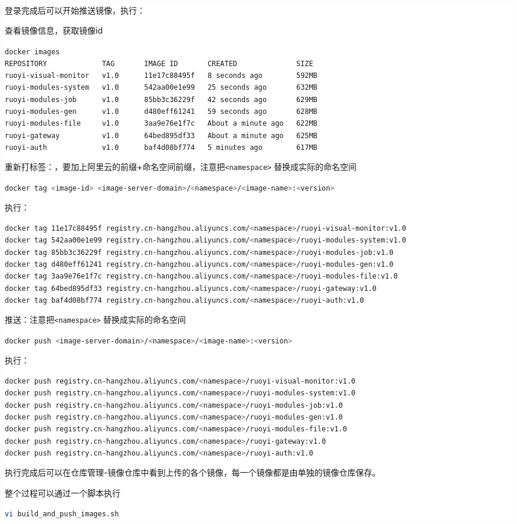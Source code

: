 登录完成后可以开始推送镜像，执行：

查看镜像信息，获取镜像id

```bash
docker images
REPOSITORY             TAG       IMAGE ID       CREATED              SIZE
ruoyi-visual-monitor   v1.0      11e17c88495f   8 seconds ago        592MB
ruoyi-modules-system   v1.0      542aa00e1e99   25 seconds ago       632MB
ruoyi-modules-job      v1.0      85bb3c36229f   42 seconds ago       629MB
ruoyi-modules-gen      v1.0      d480eff61241   59 seconds ago       628MB
ruoyi-modules-file     v1.0      3aa9e76e1f7c   About a minute ago   622MB
ruoyi-gateway          v1.0      64bed895df33   About a minute ago   625MB
ruoyi-auth             v1.0      baf4d08bf774   5 minutes ago        617MB
```

重新打标签：，要加上阿里云的前缀+命名空间前缀，注意把`<namespace>` 替换成实际的命名空间

```bash
docker tag <image-id> <image-server-domain>/<namespace>/<image-name>:<version>
```

执行：

```bash
docker tag 11e17c88495f registry.cn-hangzhou.aliyuncs.com/<namespace>/ruoyi-visual-monitor:v1.0
docker tag 542aa00e1e99 registry.cn-hangzhou.aliyuncs.com/<namespace>/ruoyi-modules-system:v1.0
docker tag 85bb3c36229f registry.cn-hangzhou.aliyuncs.com/<namespace>/ruoyi-modules-job:v1.0
docker tag d480eff61241 registry.cn-hangzhou.aliyuncs.com/<namespace>/ruoyi-modules-gen:v1.0
docker tag 3aa9e76e1f7c registry.cn-hangzhou.aliyuncs.com/<namespace>/ruoyi-modules-file:v1.0
docker tag 64bed895df33 registry.cn-hangzhou.aliyuncs.com/<namespace>/ruoyi-gateway:v1.0
docker tag baf4d08bf774 registry.cn-hangzhou.aliyuncs.com/<namespace>/ruoyi-auth:v1.0
```

推送：注意把`<namespace>` 替换成实际的命名空间

```bash
docker push <image-server-domain>/<namespace>/<image-name>:<version>
```

执行：

```bash
docker push registry.cn-hangzhou.aliyuncs.com/<namespace>/ruoyi-visual-monitor:v1.0
docker push registry.cn-hangzhou.aliyuncs.com/<namespace>/ruoyi-modules-system:v1.0
docker push registry.cn-hangzhou.aliyuncs.com/<namespace>/ruoyi-modules-job:v1.0
docker push registry.cn-hangzhou.aliyuncs.com/<namespace>/ruoyi-modules-gen:v1.0
docker push registry.cn-hangzhou.aliyuncs.com/<namespace>/ruoyi-modules-file:v1.0
docker push registry.cn-hangzhou.aliyuncs.com/<namespace>/ruoyi-gateway:v1.0
docker push registry.cn-hangzhou.aliyuncs.com/<namespace>/ruoyi-auth:v1.0
```

执行完成后可以在仓库管理-镜像仓库中看到上传的各个镜像，每一个镜像都是由单独的镜像仓库保存。



整个过程可以通过一个脚本执行

```bash
vi build_and_push_images.sh 
```
